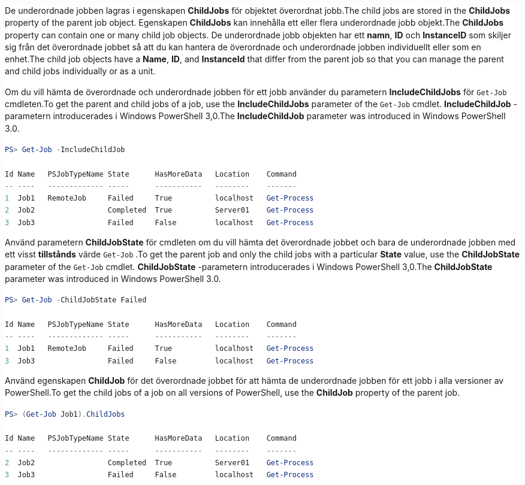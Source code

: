 <span data-ttu-id="01e3d-144">De underordnade jobben lagras i egenskapen **ChildJobs** för objektet överordnat jobb.</span><span class="sxs-lookup"><span data-stu-id="01e3d-144">The child jobs are stored in the **ChildJobs** property of the parent job object.</span></span> <span data-ttu-id="01e3d-145">Egenskapen **ChildJobs** kan innehålla ett eller flera underordnade jobb objekt.</span><span class="sxs-lookup"><span data-stu-id="01e3d-145">The **ChildJobs** property can contain one or many child job objects.</span></span>
<span data-ttu-id="01e3d-146">De underordnade jobb objekten har ett **namn**, **ID** och **InstanceID** som skiljer sig från det överordnade jobbet så att du kan hantera de överordnade och underordnade jobben individuellt eller som en enhet.</span><span class="sxs-lookup"><span data-stu-id="01e3d-146">The child job objects have a **Name**, **ID**, and **InstanceId** that differ from the parent job so that you can manage the parent and child jobs individually or as a unit.</span></span>

<span data-ttu-id="01e3d-147">Om du vill hämta de överordnade och underordnade jobben för ett jobb använder du parametern **IncludeChildJobs** för `Get-Job` cmdleten.</span><span class="sxs-lookup"><span data-stu-id="01e3d-147">To get the parent and child jobs of a job, use the **IncludeChildJobs** parameter of the `Get-Job` cmdlet.</span></span> <span data-ttu-id="01e3d-148">**IncludeChildJob** -parametern introducerades i Windows PowerShell 3,0.</span><span class="sxs-lookup"><span data-stu-id="01e3d-148">The **IncludeChildJob** parameter was introduced in Windows PowerShell 3.0.</span></span>

```powershell
PS> Get-Job -IncludeChildJob

Id Name   PSJobTypeName State      HasMoreData   Location    Command
-- ----   ------------- -----      -----------   --------    -------
1  Job1   RemoteJob     Failed     True          localhost   Get-Process
2  Job2                 Completed  True          Server01    Get-Process
3  Job3                 Failed     False         localhost   Get-Process
```

<span data-ttu-id="01e3d-149">Använd parametern **ChildJobState** för cmdleten om du vill hämta det överordnade jobbet och bara de underordnade jobben med ett visst **tillstånds** värde `Get-Job` .</span><span class="sxs-lookup"><span data-stu-id="01e3d-149">To get the parent job and only the child jobs with a particular **State** value, use the **ChildJobState** parameter of the `Get-Job` cmdlet.</span></span> <span data-ttu-id="01e3d-150">**ChildJobState** -parametern introducerades i Windows PowerShell 3,0.</span><span class="sxs-lookup"><span data-stu-id="01e3d-150">The **ChildJobState** parameter was introduced in Windows PowerShell 3.0.</span></span>

```powershell
PS> Get-Job -ChildJobState Failed

Id Name   PSJobTypeName State      HasMoreData   Location    Command
-- ----   ------------- -----      -----------   --------    -------
1  Job1   RemoteJob     Failed     True          localhost   Get-Process
3  Job3                 Failed     False         localhost   Get-Process
```

<span data-ttu-id="01e3d-151">Använd egenskapen **ChildJob** för det överordnade jobbet för att hämta de underordnade jobben för ett jobb i alla versioner av PowerShell.</span><span class="sxs-lookup"><span data-stu-id="01e3d-151">To get the child jobs of a job on all versions of PowerShell, use the **ChildJob** property of the parent job.</span></span>

```powershell
PS> (Get-Job Job1).ChildJobs

Id Name   PSJobTypeName State      HasMoreData   Location    Command
-- ----   ------------- -----      -----------   --------    -------
2  Job2                 Completed  True          Server01    Get-Process
3  Job3                 Failed     False         localhost   Get-Process
```
